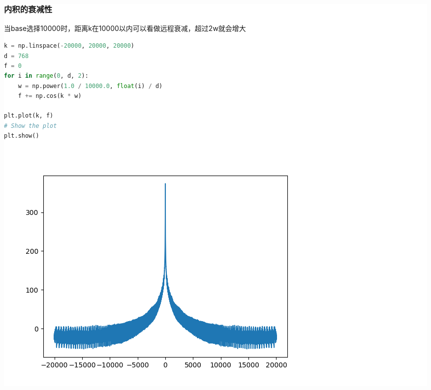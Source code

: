 
### 内积的衰减性

当base选择10000时，距离k在10000以内可以看做远程衰减，超过2w就会增大

```python
k = np.linspace(-20000, 20000, 20000)
d = 768
f = 0
for i in range(0, d, 2):
    w = np.power(1.0 / 10000.0, float(i) / d)
    f += np.cos(k * w)

plt.plot(k, f)
# Show the plot
plt.show()
```
<img src="img/PosEncoding_2w.png" />